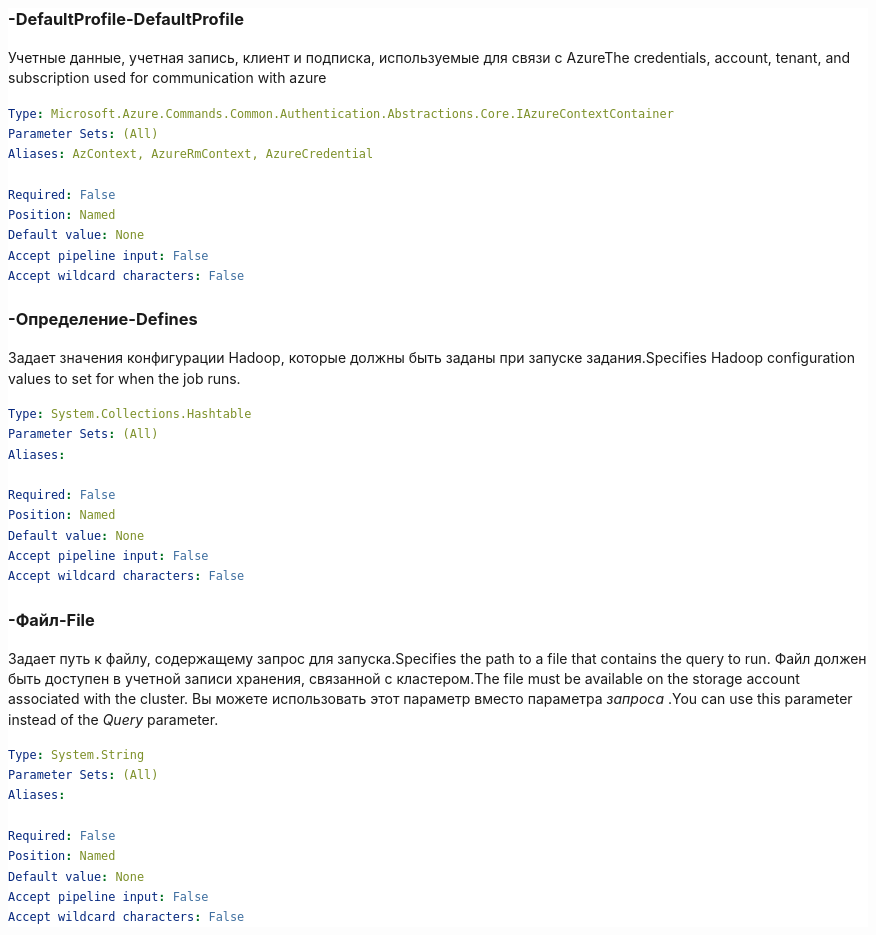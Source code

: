 ### <span data-ttu-id="10e66-114">-DefaultProfile</span><span class="sxs-lookup"><span data-stu-id="10e66-114">-DefaultProfile</span></span>
<span data-ttu-id="10e66-115">Учетные данные, учетная запись, клиент и подписка, используемые для связи с Azure</span><span class="sxs-lookup"><span data-stu-id="10e66-115">The credentials, account, tenant, and subscription used for communication with azure</span></span>

```yaml
Type: Microsoft.Azure.Commands.Common.Authentication.Abstractions.Core.IAzureContextContainer
Parameter Sets: (All)
Aliases: AzContext, AzureRmContext, AzureCredential

Required: False
Position: Named
Default value: None
Accept pipeline input: False
Accept wildcard characters: False
```

### <span data-ttu-id="10e66-116">-Определение</span><span class="sxs-lookup"><span data-stu-id="10e66-116">-Defines</span></span>
<span data-ttu-id="10e66-117">Задает значения конфигурации Hadoop, которые должны быть заданы при запуске задания.</span><span class="sxs-lookup"><span data-stu-id="10e66-117">Specifies Hadoop configuration values to set for when the job runs.</span></span>

```yaml
Type: System.Collections.Hashtable
Parameter Sets: (All)
Aliases:

Required: False
Position: Named
Default value: None
Accept pipeline input: False
Accept wildcard characters: False
```

### <span data-ttu-id="10e66-118">-Файл</span><span class="sxs-lookup"><span data-stu-id="10e66-118">-File</span></span>
<span data-ttu-id="10e66-119">Задает путь к файлу, содержащему запрос для запуска.</span><span class="sxs-lookup"><span data-stu-id="10e66-119">Specifies the path to a file that contains the query to run.</span></span>
<span data-ttu-id="10e66-120">Файл должен быть доступен в учетной записи хранения, связанной с кластером.</span><span class="sxs-lookup"><span data-stu-id="10e66-120">The file must be available on the storage account associated with the cluster.</span></span>
<span data-ttu-id="10e66-121">Вы можете использовать этот параметр вместо параметра *запроса* .</span><span class="sxs-lookup"><span data-stu-id="10e66-121">You can use this parameter instead of the *Query* parameter.</span></span>

```yaml
Type: System.String
Parameter Sets: (All)
Aliases:

Required: False
Position: Named
Default value: None
Accept pipeline input: False
Accept wildcard characters: False
```
